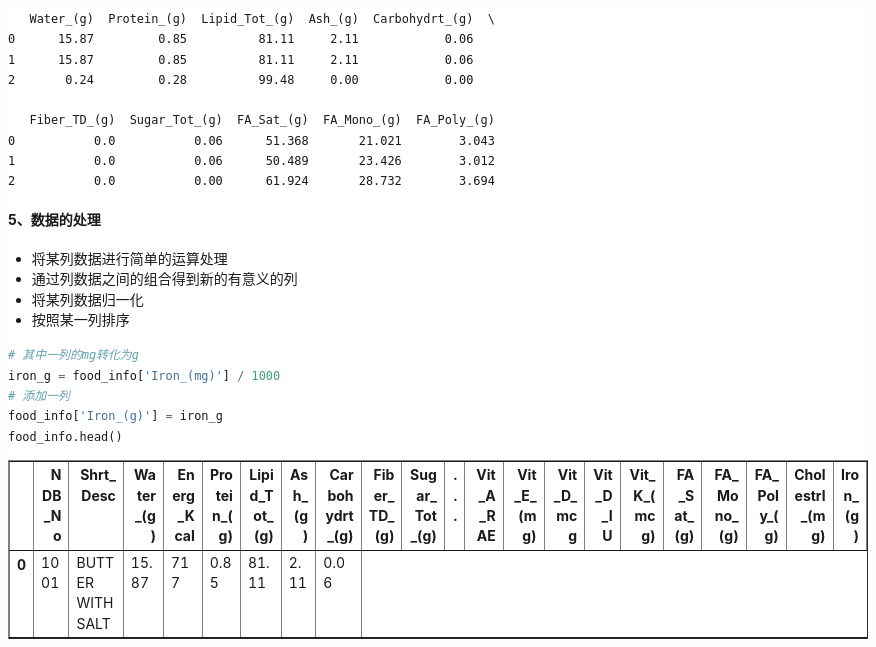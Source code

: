        Water_(g)  Protein_(g)  Lipid_Tot_(g)  Ash_(g)  Carbohydrt_(g)  \
    0      15.87         0.85          81.11     2.11            0.06   
    1      15.87         0.85          81.11     2.11            0.06   
    2       0.24         0.28          99.48     0.00            0.00   

       Fiber_TD_(g)  Sugar_Tot_(g)  FA_Sat_(g)  FA_Mono_(g)  FA_Poly_(g)  
    0           0.0           0.06      51.368       21.021        3.043  
    1           0.0           0.06      50.489       23.426        3.012  
    2           0.0           0.00      61.924       28.732        3.694  


#### 5、数据的处理
- 将某列数据进行简单的运算处理
- 通过列数据之间的组合得到新的有意义的列
- 将某列数据归一化
- 按照某一列排序


```python
# 其中一列的mg转化为g
iron_g = food_info['Iron_(mg)'] / 1000
# 添加一列
food_info['Iron_(g)'] = iron_g
food_info.head()
```




<div>
<table border="1" class="dataframe">
  <thead>
    <tr style="text-align: right;">
      <th></th>
      <th>NDB_No</th>
      <th>Shrt_Desc</th>
      <th>Water_(g)</th>
      <th>Energ_Kcal</th>
      <th>Protein_(g)</th>
      <th>Lipid_Tot_(g)</th>
      <th>Ash_(g)</th>
      <th>Carbohydrt_(g)</th>
      <th>Fiber_TD_(g)</th>
      <th>Sugar_Tot_(g)</th>
      <th>...</th>
      <th>Vit_A_RAE</th>
      <th>Vit_E_(mg)</th>
      <th>Vit_D_mcg</th>
      <th>Vit_D_IU</th>
      <th>Vit_K_(mcg)</th>
      <th>FA_Sat_(g)</th>
      <th>FA_Mono_(g)</th>
      <th>FA_Poly_(g)</th>
      <th>Cholestrl_(mg)</th>
      <th>Iron_(g)</th>
    </tr>
  </thead>
  <tbody>
    <tr>
      <th>0</th>
      <td>1001</td>
      <td>BUTTER WITH SALT</td>
      <td>15.87</td>
      <td>717</td>
      <td>0.85</td>
      <td>81.11</td>
      <td>2.11</td>
      <td>0.06</td>